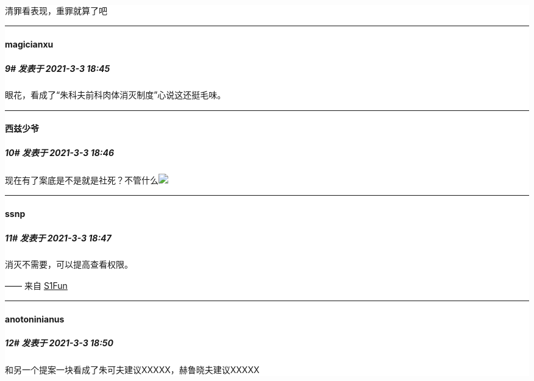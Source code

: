 


清罪看表现，重罪就算了吧







*****

####  magicianxu  
##### 9#       发表于 2021-3-3 18:45




眼花，看成了“朱科夫前科肉体消灭制度”心说这还挺毛味。







*****

####  西兹少爷  
##### 10#       发表于 2021-3-3 18:46




现在有了案底是不是就是社死？不管什么<img src="https://static.saraba1st.com/image/smiley/face2017/067.png" referrerpolicy="no-referrer">







*****

####  ssnp  
##### 11#       发表于 2021-3-3 18:47




消灭不需要，可以提高查看权限。

—— 来自 [S1Fun](https://s1fun.koalcat.com)







*****

####  anotoninianus  
##### 12#       发表于 2021-3-3 18:50




和另一个提案一块看成了朱可夫建议XXXXX，赫鲁晓夫建议XXXXX
